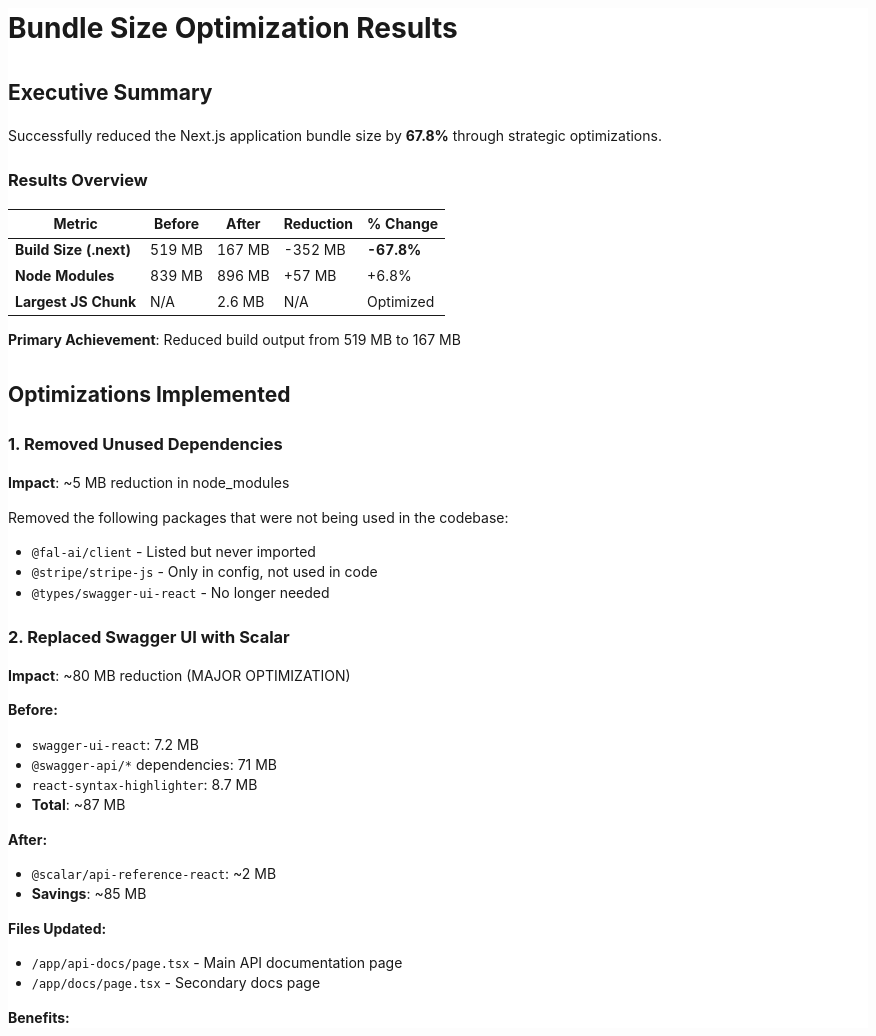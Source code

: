 # Bundle Size Optimization Results

## Executive Summary

Successfully reduced the Next.js application bundle size by **67.8%** through strategic optimizations.

### Results Overview

| Metric                 | Before | After  | Reduction | % Change   |
| ---------------------- | ------ | ------ | --------- | ---------- |
| **Build Size (.next)** | 519 MB | 167 MB | -352 MB   | **-67.8%** |
| **Node Modules**       | 839 MB | 896 MB | +57 MB    | +6.8%      |
| **Largest JS Chunk**   | N/A    | 2.6 MB | N/A       | Optimized  |

**Primary Achievement**: Reduced build output from 519 MB to 167 MB

## Optimizations Implemented

### 1. Removed Unused Dependencies

**Impact**: ~5 MB reduction in node_modules

Removed the following packages that were not being used in the codebase:

- `@fal-ai/client` - Listed but never imported
- `@stripe/stripe-js` - Only in config, not used in code
- `@types/swagger-ui-react` - No longer needed

### 2. Replaced Swagger UI with Scalar

**Impact**: ~80 MB reduction (MAJOR OPTIMIZATION)

**Before:**

- `swagger-ui-react`: 7.2 MB
- `@swagger-api/*` dependencies: 71 MB
- `react-syntax-highlighter`: 8.7 MB
- **Total**: ~87 MB

**After:**

- `@scalar/api-reference-react`: ~2 MB
- **Savings**: ~85 MB

**Files Updated:**

- `/app/api-docs/page.tsx` - Main API documentation page
- `/app/docs/page.tsx` - Secondary docs page

**Benefits:**
